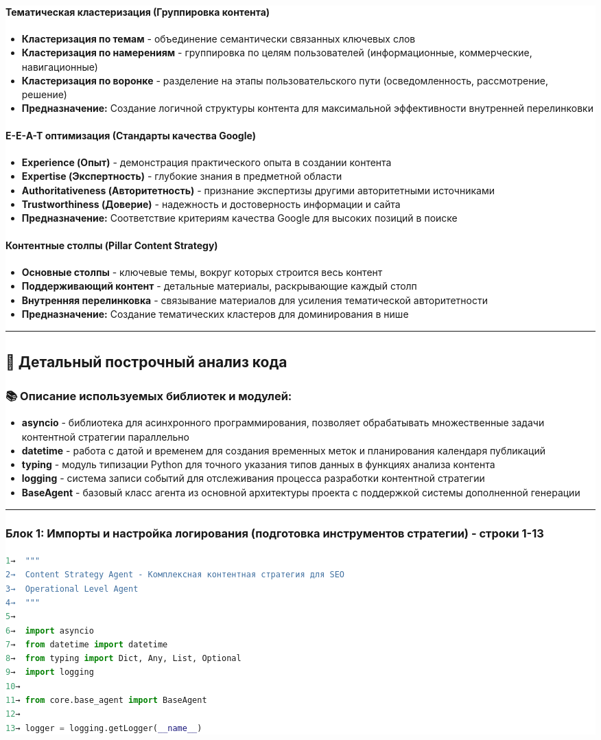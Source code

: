 #### **Тематическая кластеризация (Группировка контента)**
- **Кластеризация по темам** - объединение семантически связанных ключевых слов
- **Кластеризация по намерениям** - группировка по целям пользователей (информационные, коммерческие, навигационные)
- **Кластеризация по воронке** - разделение на этапы пользовательского пути (осведомленность, рассмотрение, решение)
- **Предназначение:** Создание логичной структуры контента для максимальной эффективности внутренней перелинковки

#### **E-E-A-T оптимизация (Стандарты качества Google)**
- **Experience (Опыт)** - демонстрация практического опыта в создании контента
- **Expertise (Экспертность)** - глубокие знания в предметной области
- **Authoritativeness (Авторитетность)** - признание экспертизы другими авторитетными источниками
- **Trustworthiness (Доверие)** - надежность и достоверность информации и сайта
- **Предназначение:** Соответствие критериям качества Google для высоких позиций в поиске

#### **Контентные столпы (Pillar Content Strategy)**
- **Основные столпы** - ключевые темы, вокруг которых строится весь контент
- **Поддерживающий контент** - детальные материалы, раскрывающие каждый столп
- **Внутренняя перелинковка** - связывание материалов для усиления тематической авторитетности
- **Предназначение:** Создание тематических кластеров для доминирования в нише

---

## 🔧 Детальный построчный анализ кода

### 📚 **Описание используемых библиотек и модулей:**

- **asyncio** - библиотека для асинхронного программирования, позволяет обрабатывать множественные задачи контентной стратегии параллельно
- **datetime** - работа с датой и временем для создания временных меток и планирования календаря публикаций
- **typing** - модуль типизации Python для точного указания типов данных в функциях анализа контента
- **logging** - система записи событий для отслеживания процесса разработки контентной стратегии
- **BaseAgent** - базовый класс агента из основной архитектуры проекта с поддержкой системы дополненной генерации

---

### **Блок 1: Импорты и настройка логирования (подготовка инструментов стратегии) - строки 1-13**

```python
1→  """
2→  Content Strategy Agent - Комплексная контентная стратегия для SEO
3→  Operational Level Agent
4→  """
5→  
6→  import asyncio
7→  from datetime import datetime
8→  from typing import Dict, Any, List, Optional
9→  import logging
10→ 
11→ from core.base_agent import BaseAgent
12→ 
13→ logger = logging.getLogger(__name__)
```
